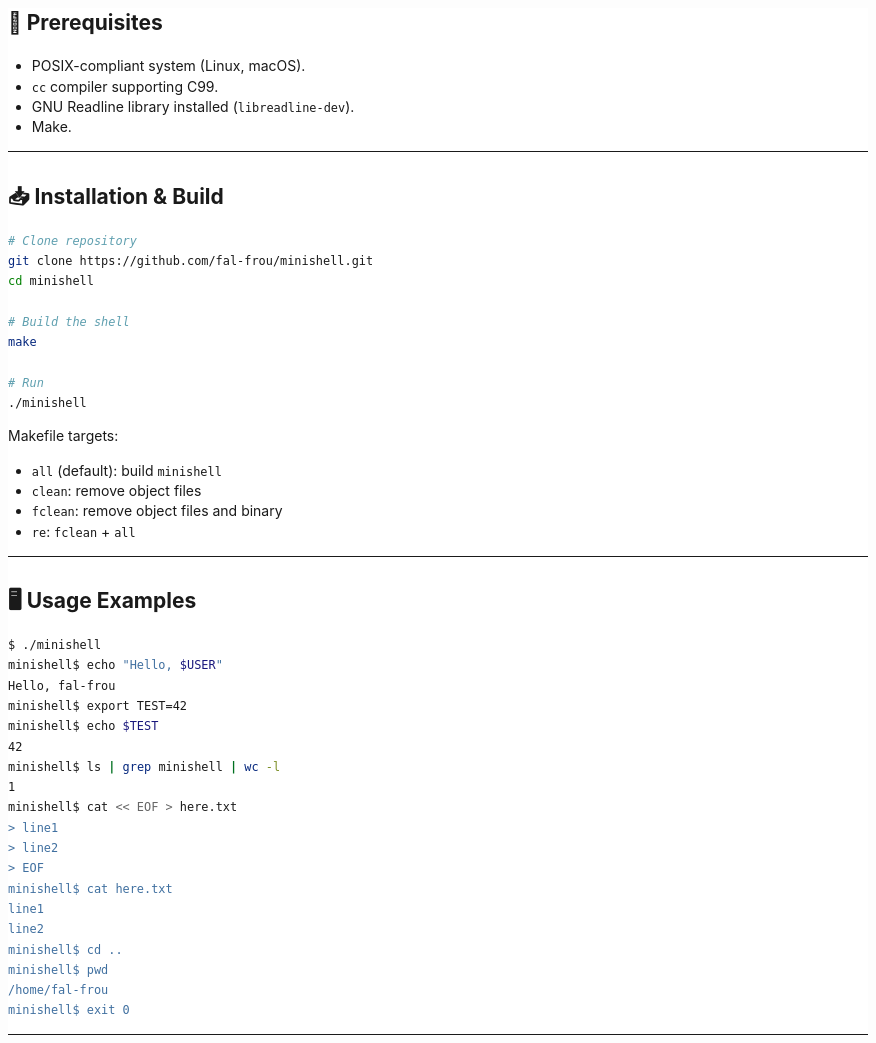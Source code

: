 
## 🔧 Prerequisites

* POSIX-compliant system (Linux, macOS).
* `cc` compiler supporting C99.
* GNU Readline library installed (`libreadline-dev`).
* Make.

---

## 📥 Installation & Build

```bash
# Clone repository
git clone https://github.com/fal-frou/minishell.git
cd minishell

# Build the shell
make

# Run
./minishell
```

Makefile targets:

* `all` (default): build `minishell`
* `clean`: remove object files
* `fclean`: remove object files and binary
* `re`: `fclean` + `all`

---

## 🖥️ Usage Examples

```bash
$ ./minishell
minishell$ echo "Hello, $USER"
Hello, fal-frou
minishell$ export TEST=42
minishell$ echo $TEST
42
minishell$ ls | grep minishell | wc -l
1
minishell$ cat << EOF > here.txt
> line1
> line2
> EOF
minishell$ cat here.txt
line1
line2
minishell$ cd ..
minishell$ pwd
/home/fal-frou
minishell$ exit 0
```

---